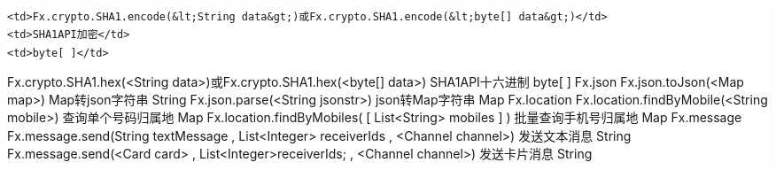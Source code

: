     <td>Fx.crypto.SHA1.encode(&lt;String data&gt;)或Fx.crypto.SHA1.encode(&lt;byte[] data&gt;)</td>
    <td>SHA1API加密</td>
    <td>byte[ ]</td>
  </tr>
  <tr>
    <td>Fx.crypto.SHA1.hex(&lt;String data&gt;)或Fx.crypto.SHA1.hex(&lt;byte[] data&gt;)</td>
    <td>SHA1API十六进制</td>
    <td>byte[ ]</td>
  </tr>
<tr>
    <td rowspan="3" >Fx.json</td>
  </tr>

  <tr>
    <td>Fx.json.toJson(&lt;Map map&gt;)</td>
    <td>Map转json字符串</td>
    <td>String</td>
  </tr>
  <tr>
    <td>Fx.json.parse(&lt;String jsonstr&gt;)</td>
    <td>json转Map字符串</td>
    <td>Map</td>
 </tr>

<tr>
    <td rowspan="3" >Fx.location</td>
  </tr>

  <tr>
    <td>Fx.location.findByMobile(&lt;String mobile&gt;)</td>
    <td>查询单个号码归属地</td>
    <td>Map</td>
  </tr>
  <tr>
    <td>Fx.location.findByMobiles( [ List&lt;String&gt; mobiles ] )</td>
    <td>批量查询手机号归属地</td>
    <td>Map</td>
 </tr>
<tr>
    <td rowspan="3" >Fx.message</td>
  </tr>

  <tr>
    <td>Fx.message.send(String textMessage , List&lt;Integer&gt; receiverIds , &lt;Channel channel&gt;)</td>
    <td>发送文本消息</td>
    <td>String</td>
  </tr>
  <tr>
    <td>Fx.message.send(&lt;Card card&gt; ,  List&lt;Integer&gt;receiverIds; , &lt;Channel channel&gt;)</td>
    <td>发送卡片消息</td>
    <td>String</td>
 </tr>
